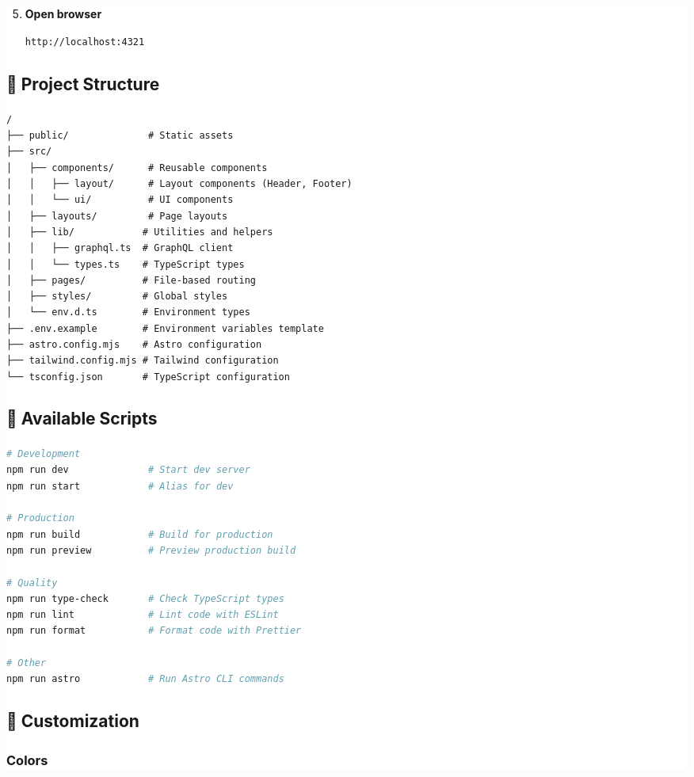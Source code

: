 5. **Open browser**
   ```
   http://localhost:4321
   ```

## 📁 Project Structure

```
/
├── public/              # Static assets
├── src/
│   ├── components/      # Reusable components
│   │   ├── layout/      # Layout components (Header, Footer)
│   │   └── ui/          # UI components
│   ├── layouts/         # Page layouts
│   ├── lib/            # Utilities and helpers
│   │   ├── graphql.ts  # GraphQL client
│   │   └── types.ts    # TypeScript types
│   ├── pages/          # File-based routing
│   ├── styles/         # Global styles
│   └── env.d.ts        # Environment types
├── .env.example        # Environment variables template
├── astro.config.mjs    # Astro configuration
├── tailwind.config.mjs # Tailwind configuration
└── tsconfig.json       # TypeScript configuration
```

## 📜 Available Scripts

```bash
# Development
npm run dev              # Start dev server
npm run start            # Alias for dev

# Production
npm run build            # Build for production
npm run preview          # Preview production build

# Quality
npm run type-check       # Check TypeScript types
npm run lint             # Lint code with ESLint
npm run format           # Format code with Prettier

# Other
npm run astro            # Run Astro CLI commands
```

## 🎨 Customization

### Colors
